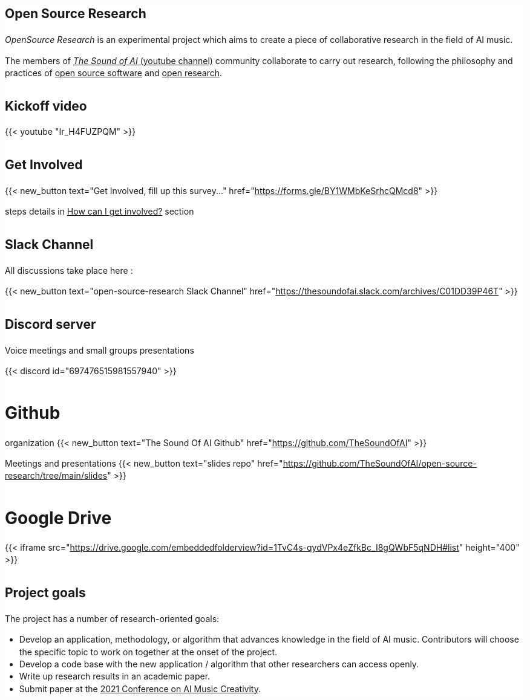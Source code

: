 ## Open Source Research
*OpenSource Research* is an experimental project which aims to create a piece of collaborative research in the field of AI music. 

The members of [_The Sound of AI_ (youtube channel)](https://www.youtube.com/channel/UCZPFjMe1uRSirmSpznqvJfQ) community collaborate to carry out research, following the philosophy and practices of [open source software](https://en.wikipedia.org/wiki/Open-source_software) and [open research](https://en.wikipedia.org/wiki/Open_research). 

## Kickoff video
{{< youtube "Ir_H4FUZPQM" >}}

## Get Involved

{{< new_button text="Get Involved, fill up this survey..." href="https://forms.gle/BY1WMbKeSrhcQMcd8" >}}

steps details in [How can I get involved?](#how-can-i-get-involved) section

## Slack Channel
All discussions take place here :

{{< new_button text="open-source-research Slack Channel" href="https://thesoundofai.slack.com/archives/C01DD39P46T" >}}

## Discord server
Voice meetings and small groups presentations

{{< discord id="697476515981557940" >}}

# Github
organization
{{< new_button text="The Sound Of AI Github" href="https://github.com/TheSoundOfAI" >}}

Meetings and presentations
{{< new_button text="slides repo" href="https://github.com/TheSoundOfAI/open-source-research/tree/main/slides" >}}

# Google Drive

{{< iframe src="https://drive.google.com/embeddedfolderview?id=1TvC4s-qydVPx4eZfkBc_I8gQWbF5qNDH#list" height="400" >}}

## Project goals

The project has a number of research-oriented goals:

*   Develop an application, methodology, or algorithm that advances knowledge in the field of AI music. Contributors will choose the specific topic to work on together at the onset of the project.  
*   Develop a code base with the new application / algorithm that other researchers can access openly.  
*   Write up research results in an academic paper.
*   Submit paper at the [2021 Conference on AI Music Creativity](https://aimc2021.iem.at/).  
